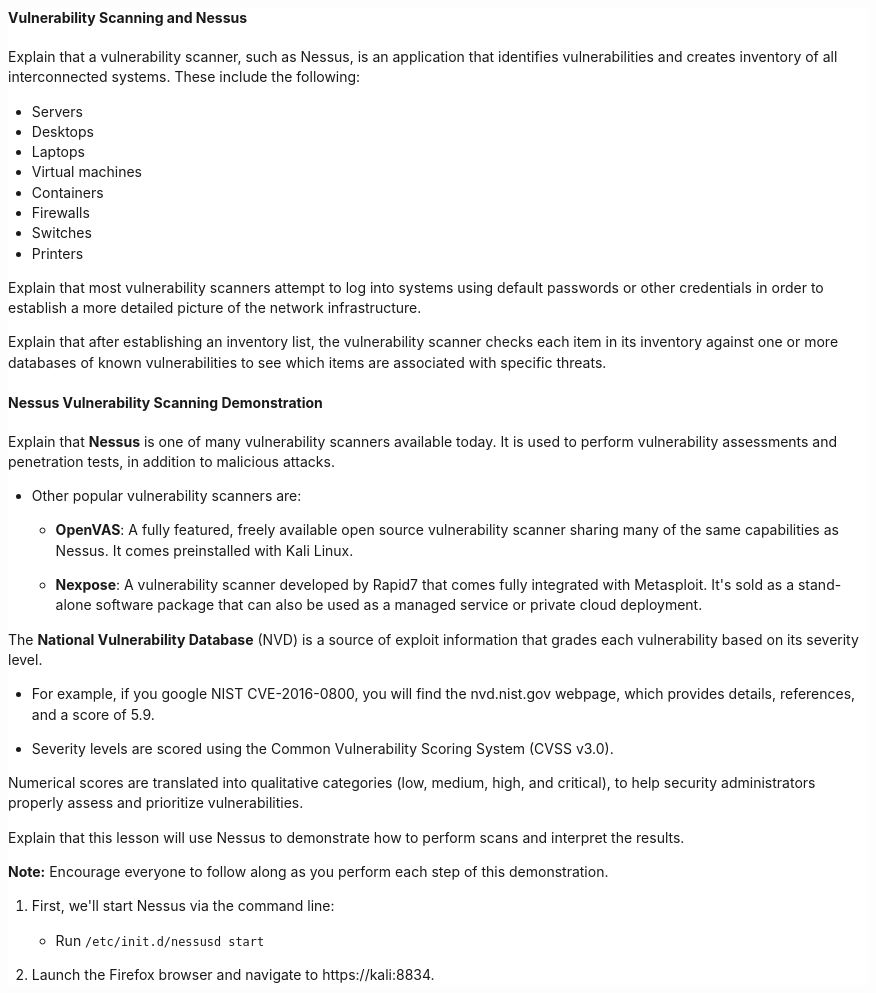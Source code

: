 #### Vulnerability Scanning and Nessus

Explain that a vulnerability scanner, such as Nessus, is an application that identifies vulnerabilities and creates inventory of all interconnected systems. These include the following:

   - Servers
   - Desktops
   - Laptops
   - Virtual machines
   - Containers
   - Firewalls
   - Switches
   - Printers

Explain that most vulnerability scanners attempt to log into systems using default passwords or other credentials in order to establish a more detailed picture of the network infrastructure.

Explain that after establishing an inventory list, the vulnerability scanner checks each item in its inventory against one or more databases of known vulnerabilities to see which items are associated with specific threats.


#### Nessus Vulnerability Scanning Demonstration

Explain that **Nessus** is one of many vulnerability scanners available today. It is used to perform  vulnerability assessments and penetration tests, in addition to malicious attacks.

- Other popular vulnerability scanners are:

   - **OpenVAS**: A fully featured, freely available open source vulnerability scanner sharing many of the same capabilities as Nessus. It comes preinstalled with Kali Linux.
   
   - **Nexpose**: A vulnerability scanner developed by Rapid7 that comes fully integrated with Metasploit. It's sold as a stand-alone software package that can also be used as a managed service or private cloud deployment.

The **National Vulnerability Database** (NVD) is a source of exploit information that grades each vulnerability based on its severity level.

- For example, if you google NIST CVE-2016-0800, you will find the nvd.nist.gov webpage, which provides details, references, and a score of 5.9.

- Severity levels are scored using the Common Vulnerability Scoring System (CVSS v3.0).

Numerical scores are translated into qualitative categories (low, medium, high, and critical), to help security administrators properly assess and prioritize vulnerabilities.      

Explain that this lesson will use Nessus to demonstrate how to perform scans and interpret the results.


**Note:** Encourage everyone to follow along as you perform each step of this demonstration.


1. First, we'll start Nessus via the command line:
  
   - Run `/etc/init.d/nessusd start`

2. Launch the Firefox browser and navigate to https://kali:8834.
